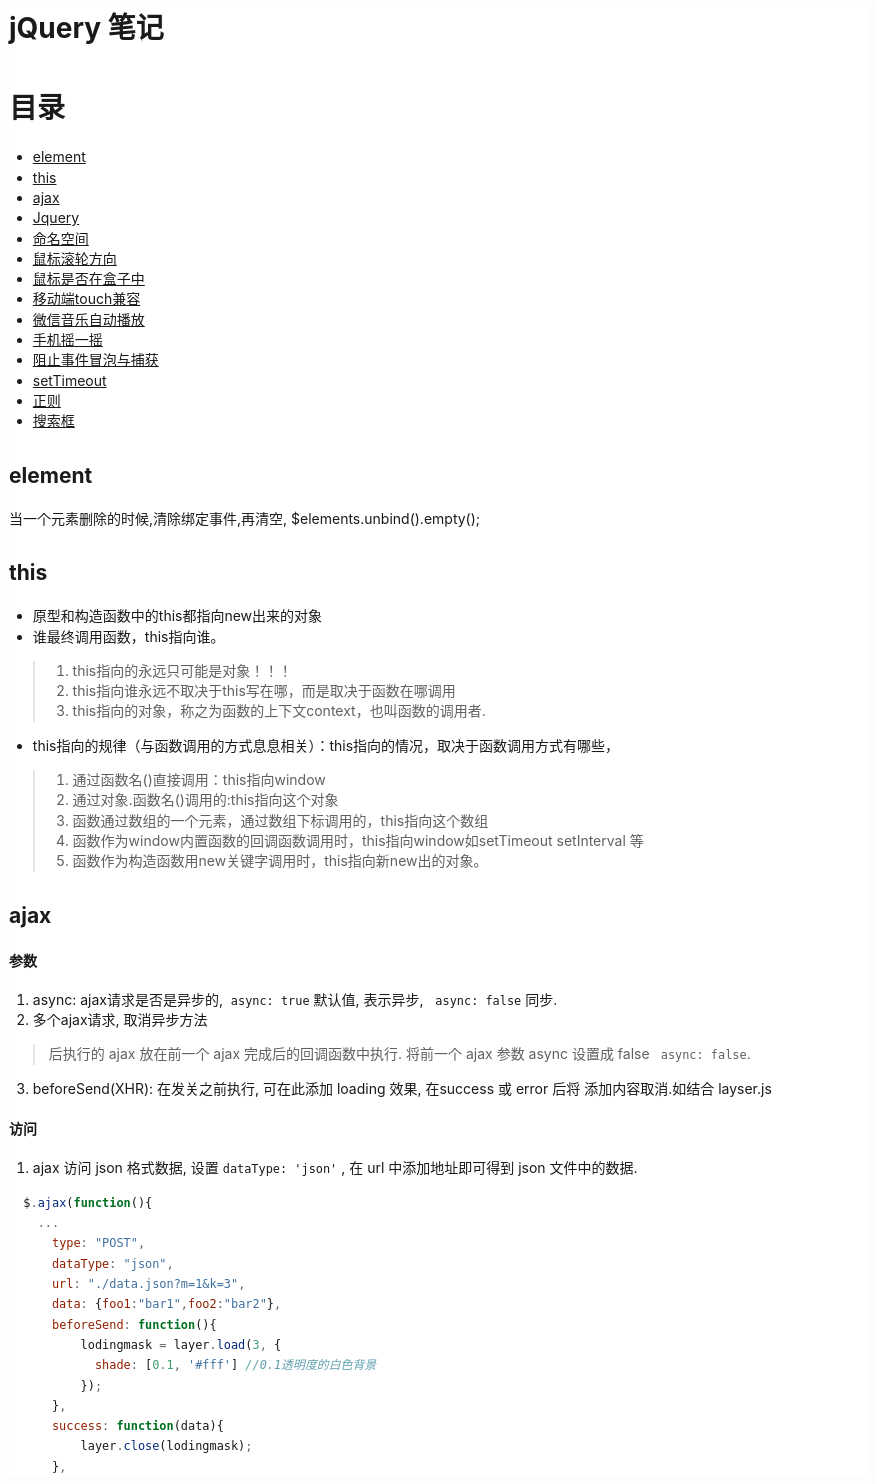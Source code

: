 # jQuery 笔记
# 目录
- [element](#element)
- [this](#this)
- [ajax](#ajax)
- [Jquery](#jquery)    
- [命名空间](#命名空间) 
- [鼠标滚轮方向](#鼠标滚轮方向) 
- [鼠标是否在盒子中](#鼠标是否在盒子中)
- [移动端touch兼容](#移动端touch兼容)
- [微信音乐自动播放](#微信音乐自动播放)
- [手机摇一摇](#手机摇一摇)
- [阻止事件冒泡与捕获](#阻止事件冒泡与捕获)
- [setTimeout](#settimeout)
- [正则](#正则)
- [搜索框](#搜索框)

## element
当一个元素删除的时候,清除绑定事件,再清空, $elements.unbind().empty();  

## this
+ 原型和构造函数中的this都指向new出来的对象
+ 谁最终调用函数，this指向谁。
> 1. this指向的永远只可能是对象！！！
> 2. this指向谁永远不取决于this写在哪，而是取决于函数在哪调用
> 3. this指向的对象，称之为函数的上下文context，也叫函数的调用者.
+ this指向的规律（与函数调用的方式息息相关）：this指向的情况，取决于函数调用方式有哪些，
> 1. 通过函数名()直接调用：this指向window
> 2. 通过对象.函数名()调用的:this指向这个对象
> 3. 函数通过数组的一个元素，通过数组下标调用的，this指向这个数组
> 4. 函数作为window内置函数的回调函数调用时，this指向window如setTimeout setInterval 等
> 5. 函数作为构造函数用new关键字调用时，this指向新new出的对象。



## ajax
#### 参数    
1. async: ajax请求是否是异步的,  `async: true` 默认值, 表示异步,   `async: false` 同步.  
2. 多个ajax请求, 取消异步方法  
  > 后执行的 ajax 放在前一个 ajax 完成后的回调函数中执行.
  > 将前一个 ajax 参数 async 设置成 false ` async: false`.  
3. beforeSend(XHR): 在发关之前执行, 可在此添加 loading 效果, 在success 或 error 后将 添加内容取消.如结合 layser.js    
#### 访问  
1. ajax 访问 json 格式数据, 设置 `dataType: 'json'` , 在 url 中添加地址即可得到 json 文件中的数据.
```js
  $.ajax(function(){
    ...
      type: "POST",
      dataType: "json",
      url: "./data.json?m=1&k=3",
      data: {foo1:"bar1",foo2:"bar2"},
      beforeSend: function(){
          lodingmask = layer.load(3, {
            shade: [0.1, '#fff'] //0.1透明度的白色背景
          });
      },
      success: function(data){
          layer.close(lodingmask);
      },
```